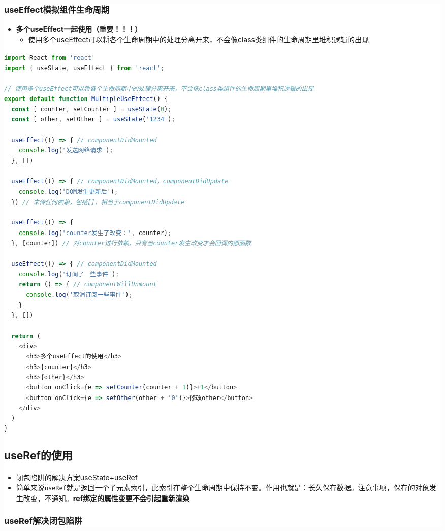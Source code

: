 ### useEffect模拟组件生命周期

* **多个useEffect一起使用（重要！！！）**
  * 使用多个useEffect可以将各个生命周期中的处理分离开来，不会像class类组件的生命周期里堆积逻辑的出现

```js
import React from 'react'
import { useState, useEffect } from 'react';

// 使用多个useEffect可以将各个生命周期中的处理分离开来，不会像class类组件的生命周期里堆积逻辑的出现
export default function MultipleUseEffect() {
  const [ counter, setCounter ] = useState(0);
  const [ other, setOther ] = useState('1234');

  useEffect(() => { // componentDidMounted
    console.log('发送网络请求');
  }, [])

  useEffect(() => { // componentDidMounted，componentDidUpdate
    console.log('DOM发生更新后');
  }) // 未传任何依赖，包括[]，相当于componentDidUpdate

  useEffect(() => {
    console.log('counter发生了改变：', counter);
  }, [counter]) // 对counter进行依赖，只有当counter发生改变才会回调内部函数

  useEffect(() => { // componentDidMounted
    console.log('订阅了一些事件');
    return () => { // componentWillUnmount
      console.log('取消订阅一些事件');
    }
  }, [])

  return (
    <div>
      <h3>多个useEffect的使用</h3>
      <h3>{counter}</h3>
      <h3>{other}</h3>
      <button onClick={e => setCounter(counter + 1)}>+1</button>
      <button onClick={e => setOther(other + '0')}>修改other</button>
    </div>
  )
}
```

## useRef的使用

* 闭包陷阱的解决方案useState+useRef
* 简单来说`useRef`就是返回一个子元素索引，此索引在整个生命周期中保持不变。作用也就是：长久保存数据。注意事项，保存的对象发生改变，不通知。**ref绑定的属性变更不会引起重新渲染**

### useRef解决闭包陷阱
